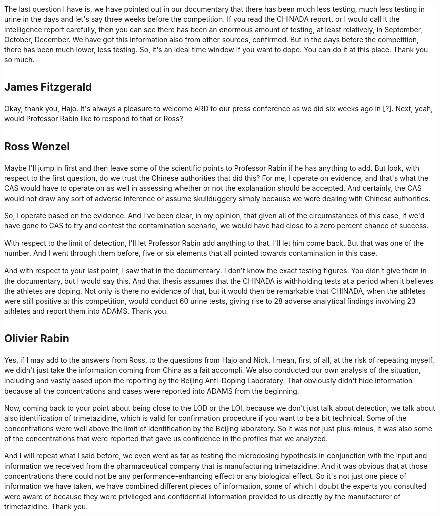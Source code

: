 The last question I have is, we have pointed out in our documentary that there has been much less testing, much less testing in urine in the days and let's say three weeks before the competition. If you read the CHINADA report, or I would call it the intelligence report carefully, then you can see there has been an enormous amount of testing, at least relatively, in September, October, December. We have got this information also from other sources, confirmed. But in the days before the competition, there has been much lower, less testing. So, it's an ideal time window if you want to dope. You can do it at this place. Thank you so much.

## James Fitzgerald
Okay, thank you, Hajo. It's always a pleasure to welcome ARD to our press conference as we did six weeks ago in [?]. Next, yeah, would Professor Rabin like to respond to that or Ross?

## Ross Wenzel
Maybe I'll jump in first and then leave some of the scientific points to Professor Rabin if he has anything to add. But look, with respect to the first question, do we trust the Chinese authorities that did this? For me, I operate on evidence, and that's what the CAS would have to operate on as well in assessing whether or not the explanation should be accepted. And certainly, the CAS would not draw any sort of adverse inference or assume skullduggery simply because we were dealing with Chinese authorities.

So, I operate based on the evidence. And I've been clear, in my opinion, that given all of the circumstances of this case, if we'd have gone to CAS to try and contest the contamination scenario, we would have had close to a zero percent chance of success.

With respect to the limit of detection, I'll let Professor Rabin add anything to that. I'll let him come back. But that was one of the number. And I went through them before, five or six elements that all pointed towards contamination in this case.

And with respect to your last point, I saw that in the documentary. I don't know the exact testing figures. You didn't give them in the documentary, but I would say this. And that thesis assumes that the CHINADA is withholding tests at a period when it believes the athletes are doping. Not only is there no evidence of that, but it would then be remarkable that CHINADA, when the athletes were still positive at this competition, would conduct 60 urine tests, giving rise to 28 adverse analytical findings involving 23 athletes and report them into ADAMS. Thank you.

## Olivier Rabin
Yes, if I may add to the answers from Ross, to the questions from Hajo and Nick, I mean, first of all, at the risk of repeating myself, we didn't just take the information coming from China as a fait accompli. We also conducted our own analysis of the situation, including and vastly based upon the reporting by the Beijing Anti-Doping Laboratory. That obviously didn't hide information because all the concentrations and cases were reported into ADAMS from the beginning.

Now, coming back to your point about being close to the LOD or the LOI, because we don't just talk about detection, we talk about also identification of trimetazidine, which is valid for confirmation procedure if you want to be a bit technical. Some of the concentrations were well above the limit of identification by the Beijing laboratory. So it was not just plus-minus, it was also some of the concentrations that were reported that gave us confidence in the profiles that we analyzed.

And I will repeat what I said before, we even went as far as testing the microdosing hypothesis in conjunction with the input and information we received from the pharmaceutical company that is manufacturing trimetazidine. And it was obvious that at those concentrations there could not be any performance-enhancing effect or any biological effect. So it's not just one piece of information we have taken, we have combined different pieces of information, some of which I doubt the experts you consulted were aware of because they were privileged and confidential information provided to us directly by the manufacturer of trimetazidine. Thank you.
